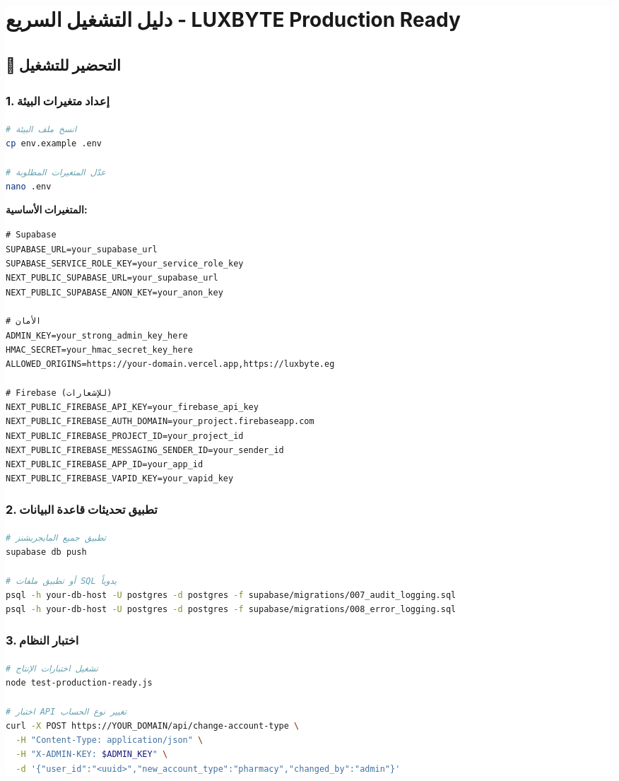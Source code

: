 # دليل التشغيل السريع - LUXBYTE Production Ready

## 🚀 التحضير للتشغيل

### 1. إعداد متغيرات البيئة

```bash
# انسخ ملف البيئة
cp env.example .env

# عدّل المتغيرات المطلوبة
nano .env
```

**المتغيرات الأساسية:**
```env
# Supabase
SUPABASE_URL=your_supabase_url
SUPABASE_SERVICE_ROLE_KEY=your_service_role_key
NEXT_PUBLIC_SUPABASE_URL=your_supabase_url
NEXT_PUBLIC_SUPABASE_ANON_KEY=your_anon_key

# الأمان
ADMIN_KEY=your_strong_admin_key_here
HMAC_SECRET=your_hmac_secret_key_here
ALLOWED_ORIGINS=https://your-domain.vercel.app,https://luxbyte.eg

# Firebase (للإشعارات)
NEXT_PUBLIC_FIREBASE_API_KEY=your_firebase_api_key
NEXT_PUBLIC_FIREBASE_AUTH_DOMAIN=your_project.firebaseapp.com
NEXT_PUBLIC_FIREBASE_PROJECT_ID=your_project_id
NEXT_PUBLIC_FIREBASE_MESSAGING_SENDER_ID=your_sender_id
NEXT_PUBLIC_FIREBASE_APP_ID=your_app_id
NEXT_PUBLIC_FIREBASE_VAPID_KEY=your_vapid_key
```

### 2. تطبيق تحديثات قاعدة البيانات

```bash
# تطبيق جميع المايجريشنز
supabase db push

# أو تطبيق ملفات SQL يدوياً
psql -h your-db-host -U postgres -d postgres -f supabase/migrations/007_audit_logging.sql
psql -h your-db-host -U postgres -d postgres -f supabase/migrations/008_error_logging.sql
```

### 3. اختبار النظام

```bash
# تشغيل اختبارات الإنتاج
node test-production-ready.js

# اختبار API تغيير نوع الحساب
curl -X POST https://YOUR_DOMAIN/api/change-account-type \
  -H "Content-Type: application/json" \
  -H "X-ADMIN-KEY: $ADMIN_KEY" \
  -d '{"user_id":"<uuid>","new_account_type":"pharmacy","changed_by":"admin"}'
```

